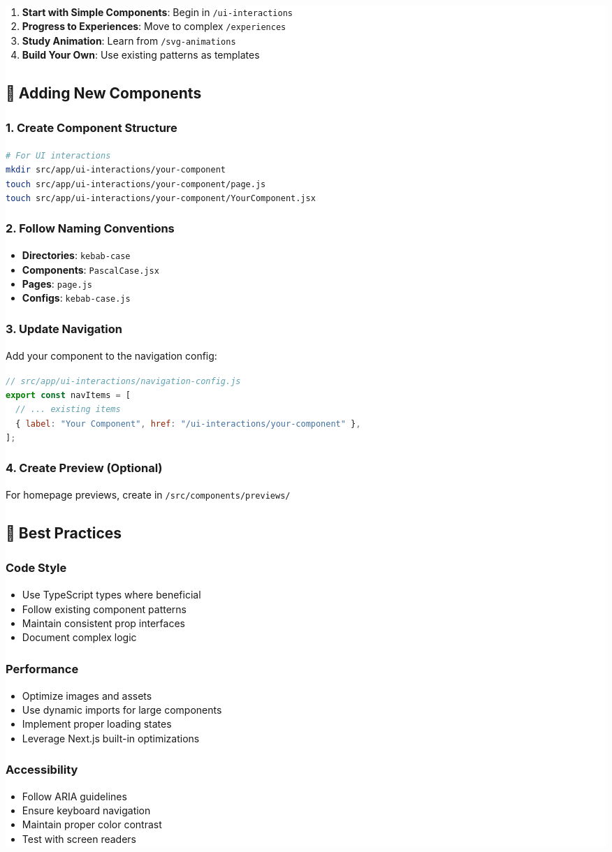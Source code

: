 1. **Start with Simple Components**: Begin in `/ui-interactions`
2. **Progress to Experiences**: Move to complex `/experiences`
3. **Study Animation**: Learn from `/svg-animations`
4. **Build Your Own**: Use existing patterns as templates

## 🔧 Adding New Components

### 1. Create Component Structure
```bash
# For UI interactions
mkdir src/app/ui-interactions/your-component
touch src/app/ui-interactions/your-component/page.js
touch src/app/ui-interactions/your-component/YourComponent.jsx
```

### 2. Follow Naming Conventions
- **Directories**: `kebab-case`
- **Components**: `PascalCase.jsx`
- **Pages**: `page.js`
- **Configs**: `kebab-case.js`

### 3. Update Navigation
Add your component to the navigation config:
```javascript
// src/app/ui-interactions/navigation-config.js
export const navItems = [
  // ... existing items
  { label: "Your Component", href: "/ui-interactions/your-component" },
];
```

### 4. Create Preview (Optional)
For homepage previews, create in `/src/components/previews/`

## 🎯 Best Practices

### Code Style
- Use TypeScript types where beneficial
- Follow existing component patterns
- Maintain consistent prop interfaces
- Document complex logic

### Performance
- Optimize images and assets
- Use dynamic imports for large components
- Implement proper loading states
- Leverage Next.js built-in optimizations

### Accessibility
- Follow ARIA guidelines
- Ensure keyboard navigation
- Maintain proper color contrast
- Test with screen readers
